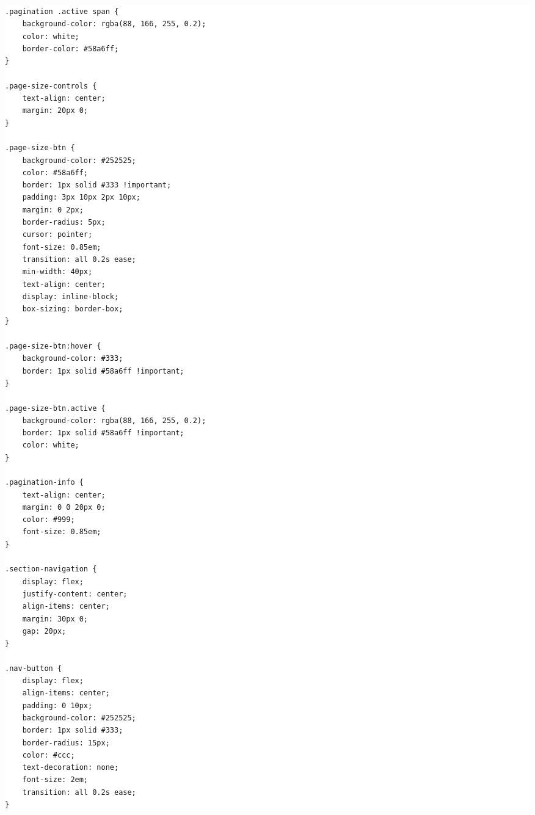     .pagination .active span {
        background-color: rgba(88, 166, 255, 0.2);
        color: white;
        border-color: #58a6ff;
    }

    .page-size-controls {
        text-align: center;
        margin: 20px 0;
    }

    .page-size-btn {
        background-color: #252525;
        color: #58a6ff;
        border: 1px solid #333 !important;
        padding: 3px 10px 2px 10px;
        margin: 0 2px;
        border-radius: 5px;
        cursor: pointer;
        font-size: 0.85em;
        transition: all 0.2s ease;
        min-width: 40px;
        text-align: center;
        display: inline-block;
        box-sizing: border-box;
    }

    .page-size-btn:hover {
        background-color: #333;
        border: 1px solid #58a6ff !important;
    }

    .page-size-btn.active {
        background-color: rgba(88, 166, 255, 0.2);
        border: 1px solid #58a6ff !important;
        color: white;
    }

    .pagination-info {
        text-align: center;
        margin: 0 0 20px 0;
        color: #999;
        font-size: 0.85em;
    }

    .section-navigation {
        display: flex;
        justify-content: center;
        align-items: center;
        margin: 30px 0;
        gap: 20px;
    }

    .nav-button {
        display: flex;
        align-items: center;
        padding: 0 10px;
        background-color: #252525;
        border: 1px solid #333;
        border-radius: 15px;
        color: #ccc;
        text-decoration: none;
        font-size: 2em;
        transition: all 0.2s ease;
    } 
